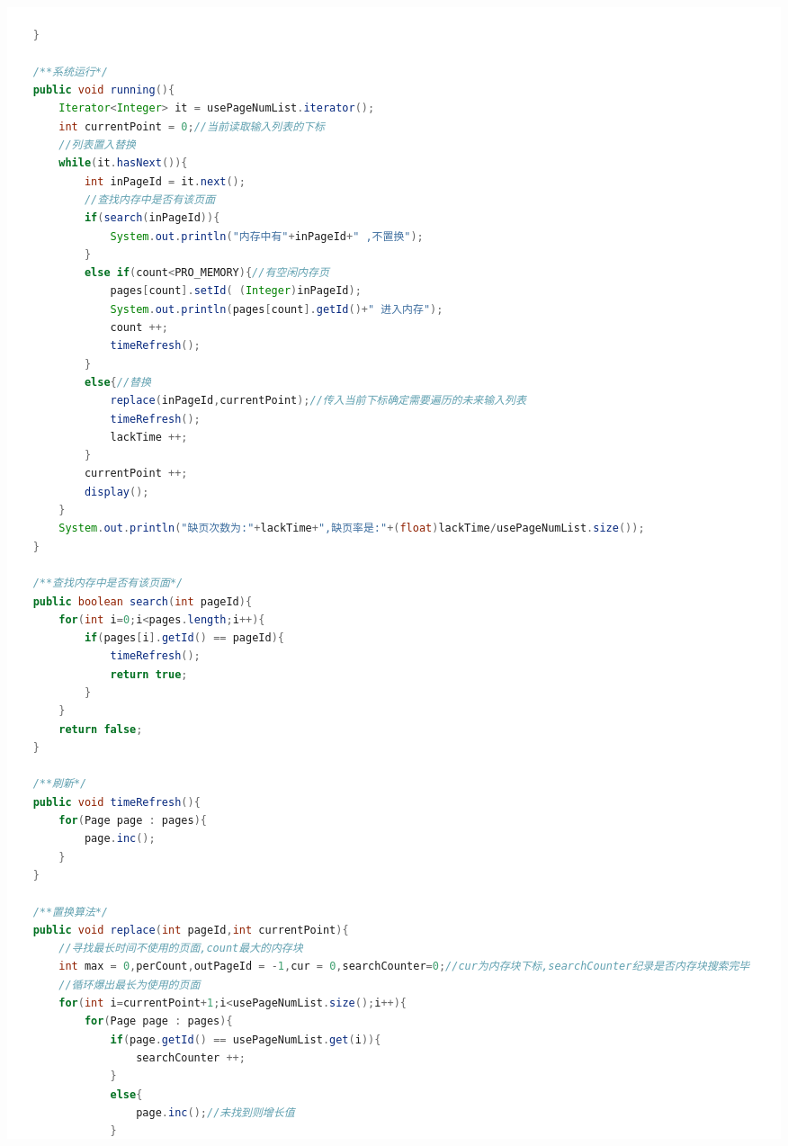```java

    }

    /**系统运行*/
    public void running(){
        Iterator<Integer> it = usePageNumList.iterator();
        int currentPoint = 0;//当前读取输入列表的下标
        //列表置入替换
        while(it.hasNext()){
            int inPageId = it.next();
            //查找内存中是否有该页面
            if(search(inPageId)){
                System.out.println("内存中有"+inPageId+" ,不置换");
            }
            else if(count<PRO_MEMORY){//有空闲内存页
                pages[count].setId( (Integer)inPageId);
                System.out.println(pages[count].getId()+" 进入内存");
                count ++;
                timeRefresh();
            }
            else{//替换
                replace(inPageId,currentPoint);//传入当前下标确定需要遍历的未来输入列表
                timeRefresh();
                lackTime ++;
            }
            currentPoint ++;
            display();
        }
        System.out.println("缺页次数为:"+lackTime+",缺页率是:"+(float)lackTime/usePageNumList.size());
    }

    /**查找内存中是否有该页面*/
    public boolean search(int pageId){
        for(int i=0;i<pages.length;i++){
            if(pages[i].getId() == pageId){
                timeRefresh();
                return true;
            }
        }
        return false;
    }

    /**刷新*/
    public void timeRefresh(){
        for(Page page : pages){
            page.inc();
        }
    }

    /**置换算法*/
    public void replace(int pageId,int currentPoint){
        //寻找最长时间不使用的页面,count最大的内存块
        int max = 0,perCount,outPageId = -1,cur = 0,searchCounter=0;//cur为内存块下标,searchCounter纪录是否内存块搜索完毕
        //循环爆出最长为使用的页面
        for(int i=currentPoint+1;i<usePageNumList.size();i++){
            for(Page page : pages){
                if(page.getId() == usePageNumList.get(i)){
                    searchCounter ++;
                }
                else{
                    page.inc();//未找到则增长值
                }
```